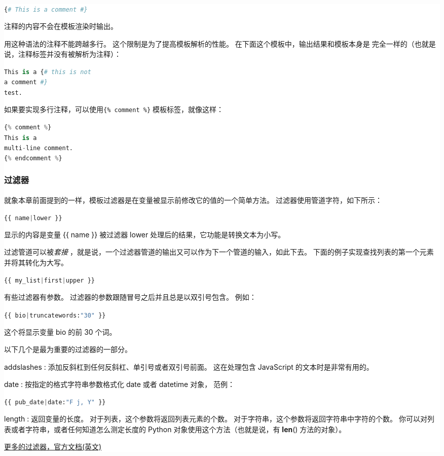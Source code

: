 ```py
{# This is a comment #} 
```

注释的内容不会在模板渲染时输出。

用这种语法的注释不能跨越多行。 这个限制是为了提高模板解析的性能。 在下面这个模板中，输出结果和模板本身是 完全一样的（也就是说，注释标签并没有被解析为注释）：

```py
This is a {# this is not
a comment #}
test. 
```

如果要实现多行注释，可以使用`{% comment %}` 模板标签，就像这样：

```py
{% comment %}
This is a
multi-line comment.
{% endcomment %} 
```

### 过滤器

就象本章前面提到的一样，模板过滤器是在变量被显示前修改它的值的一个简单方法。 过滤器使用管道字符，如下所示：

```py
{{ name|lower }} 
```

显示的内容是变量 {{ name }} 被过滤器 lower 处理后的结果，它功能是转换文本为小写。

过滤管道可以被*套接* ，就是说，一个过滤器管道的输出又可以作为下一个管道的输入，如此下去。 下面的例子实现查找列表的第一个元素并将其转化为大写。

```py
{{ my_list|first|upper }} 
```

有些过滤器有参数。 过滤器的参数跟随冒号之后并且总是以双引号包含。 例如：

```py
{{ bio|truncatewords:"30" }} 
```

这个将显示变量 bio 的前 30 个词。

以下几个是最为重要的过滤器的一部分。

addslashes : 添加反斜杠到任何反斜杠、单引号或者双引号前面。 这在处理包含 JavaScript 的文本时是非常有用的。

date : 按指定的格式字符串参数格式化 date 或者 datetime 对象， 范例：

```py
{{ pub_date|date:"F j, Y" }} 
```

length : 返回变量的长度。 对于列表，这个参数将返回列表元素的个数。 对于字符串，这个参数将返回字符串中字符的个数。 你可以对列表或者字符串，或者任何知道怎么测定长度的 Python 对象使用这个方法（也就是说，有 __len__() 方法的对象）。

[更多的过滤器，官方文档(英文)](https://docs.djangoproject.com/en/1.4/ref/templates/builtins/#built-in-filter-reference)
